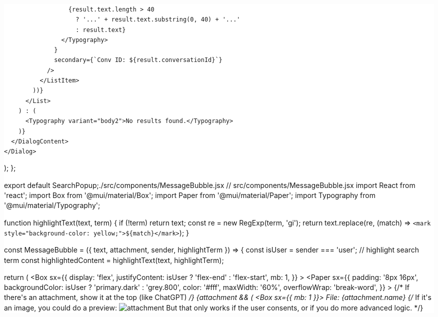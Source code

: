                       {result.text.length > 40
                        ? '...' + result.text.substring(0, 40) + '...'
                        : result.text}
                    </Typography>
                  }
                  secondary={`Conv ID: ${result.conversationId}`}
                />
              </ListItem>
            ))}
          </List>
        ) : (
          <Typography variant="body2">No results found.</Typography>
        )}
      </DialogContent>
    </Dialog>
  );
};

export default SearchPopup;./src/components/MessageBubble.jsx
// src/components/MessageBubble.jsx
import React from 'react';
import Box from '@mui/material/Box';
import Paper from '@mui/material/Paper';
import Typography from '@mui/material/Typography';

function highlightText(text, term) {
  if (!term) return text;
  const re = new RegExp(term, 'gi');
  return text.replace(re, (match) => `<mark style="background-color: yellow;">${match}</mark>`);
}

const MessageBubble = ({ text, attachment, sender, highlightTerm }) => {
  const isUser = sender === 'user';
  // highlight search term
  const highlightedContent = highlightText(text, highlightTerm);

  return (
    <Box
      sx={{
        display: 'flex',
        justifyContent: isUser ? 'flex-end' : 'flex-start',
        mb: 1,
      }}
    >
      <Paper
        sx={{
          padding: '8px 16px',
          backgroundColor: isUser ? 'primary.dark' : 'grey.800',
          color: '#fff',
          maxWidth: '60%',
          overflowWrap: 'break-word',
        }}
      >
        {/* If there's an attachment, show it at the top (like ChatGPT) */}
        {attachment && (
          <Box sx={{ mb: 1 }}>
            <Typography variant="body2" color="secondary">
              File: {attachment.name}
            </Typography>
            {/* 
              If it's an image, you could do a preview:
              <img src={URL.createObjectURL(attachment)} alt="attachment" />
              But that only works if the user consents, or if you do more advanced logic.
            */}
          </Box>